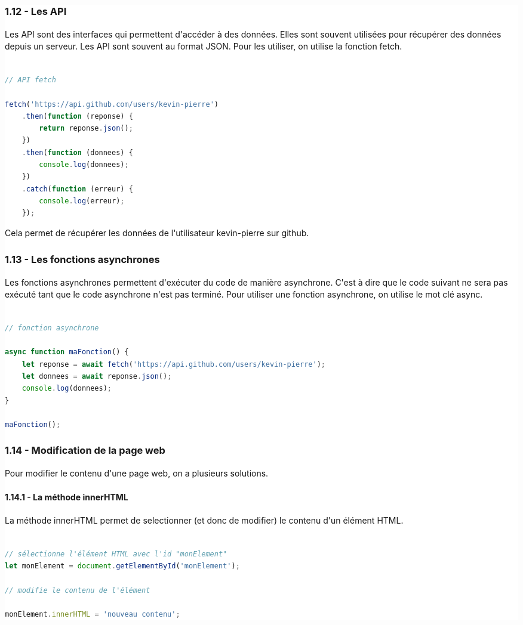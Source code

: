 ### 1.12 - Les API

Les API sont des interfaces qui permettent d'accéder à des données. Elles sont souvent utilisées pour récupérer des données depuis un serveur. Les API sont souvent au format JSON. Pour les utiliser, on utilise la fonction fetch.

```js

// API fetch

fetch('https://api.github.com/users/kevin-pierre')
    .then(function (reponse) {
        return reponse.json();
    })
    .then(function (donnees) {
        console.log(donnees);
    })
    .catch(function (erreur) {
        console.log(erreur);
    });
```

Cela permet de récupérer les données de l'utilisateur kevin-pierre sur github.

### 1.13 - Les fonctions asynchrones

Les fonctions asynchrones permettent d'exécuter du code de manière asynchrone. C'est à dire que le code suivant ne sera pas exécuté tant que le code asynchrone n'est pas terminé. Pour utiliser une fonction asynchrone, on utilise le mot clé async.

```js

// fonction asynchrone

async function maFonction() {
    let reponse = await fetch('https://api.github.com/users/kevin-pierre');
    let donnees = await reponse.json();
    console.log(donnees);
}

maFonction();
```

### 1.14 - Modification de la page web

Pour modifier le contenu d'une page web, on a plusieurs solutions.

#### 1.14.1 - La méthode innerHTML

La méthode innerHTML permet de selectionner (et donc de modifier) le contenu d'un élément HTML.

```js

// sélectionne l'élément HTML avec l'id "monElement"
let monElement = document.getElementById('monElement');

// modifie le contenu de l'élément

monElement.innerHTML = 'nouveau contenu';
```
